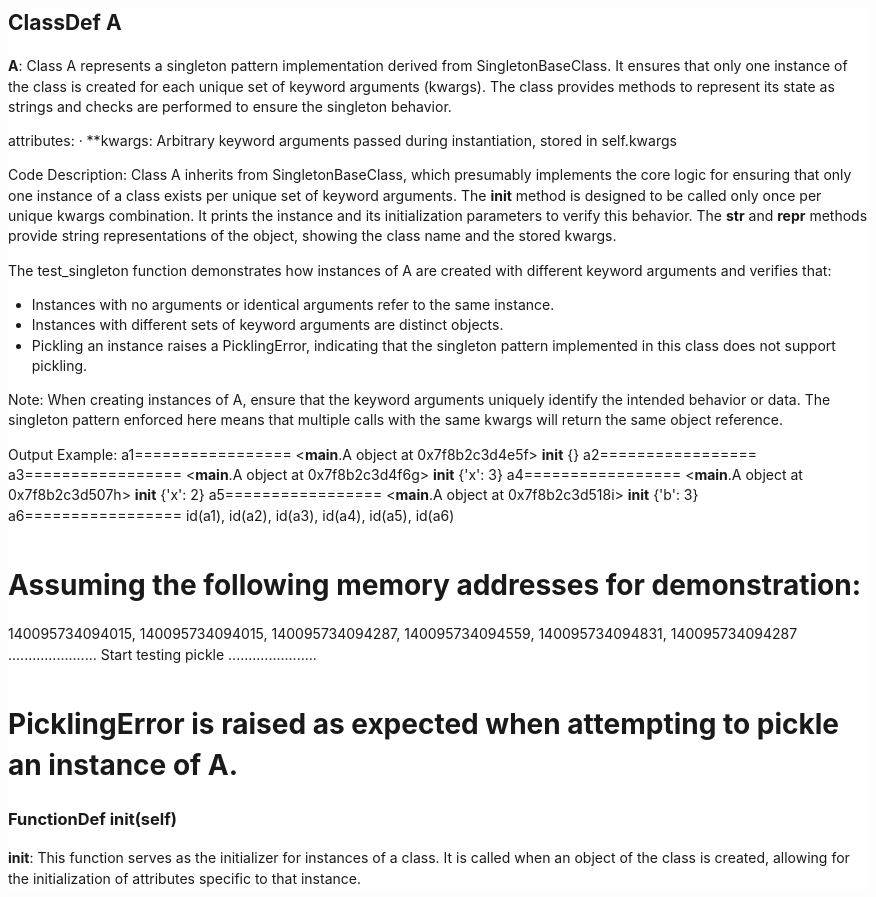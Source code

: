 ## ClassDef A
**A**: Class A represents a singleton pattern implementation derived from SingletonBaseClass. It ensures that only one instance of the class is created for each unique set of keyword arguments (kwargs). The class provides methods to represent its state as strings and checks are performed to ensure the singleton behavior.

attributes:
· **kwargs: Arbitrary keyword arguments passed during instantiation, stored in self.kwargs

Code Description: Class A inherits from SingletonBaseClass, which presumably implements the core logic for ensuring that only one instance of a class exists per unique set of keyword arguments. The __init__ method is designed to be called only once per unique kwargs combination. It prints the instance and its initialization parameters to verify this behavior. The __str__ and __repr__ methods provide string representations of the object, showing the class name and the stored kwargs.

The test_singleton function demonstrates how instances of A are created with different keyword arguments and verifies that:
- Instances with no arguments or identical arguments refer to the same instance.
- Instances with different sets of keyword arguments are distinct objects.
- Pickling an instance raises a PicklingError, indicating that the singleton pattern implemented in this class does not support pickling.

Note: When creating instances of A, ensure that the keyword arguments uniquely identify the intended behavior or data. The singleton pattern enforced here means that multiple calls with the same kwargs will return the same object reference.

Output Example:
a1=================
<__main__.A object at 0x7f8b2c3d4e5f> __init__ {}
a2=================
a3=================
<__main__.A object at 0x7f8b2c3d4f6g> __init__ {'x': 3}
a4=================
<__main__.A object at 0x7f8b2c3d507h> __init__ {'x': 2}
a5=================
<__main__.A object at 0x7f8b2c3d518i> __init__ {'b': 3}
a6=================
id(a1), id(a2), id(a3), id(a4), id(a5), id(a6)
# Assuming the following memory addresses for demonstration:
140095734094015, 140095734094015, 140095734094287, 140095734094559, 140095734094831, 140095734094287
...................... Start testing pickle ......................
# PicklingError is raised as expected when attempting to pickle an instance of A.
### FunctionDef __init__(self)
**__init__**: This function serves as the initializer for instances of a class. It is called when an object of the class is created, allowing for the initialization of attributes specific to that instance.
